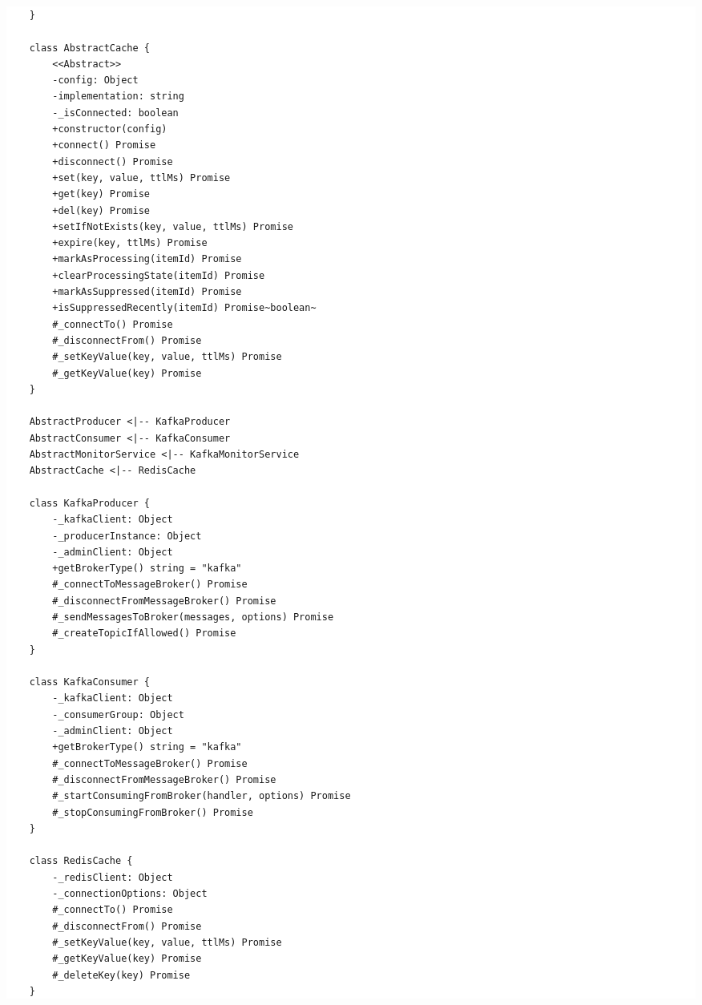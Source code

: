 ```mermaid
    }

    class AbstractCache {
        <<Abstract>>
        -config: Object
        -implementation: string
        -_isConnected: boolean
        +constructor(config)
        +connect() Promise
        +disconnect() Promise
        +set(key, value, ttlMs) Promise
        +get(key) Promise
        +del(key) Promise
        +setIfNotExists(key, value, ttlMs) Promise
        +expire(key, ttlMs) Promise
        +markAsProcessing(itemId) Promise
        +clearProcessingState(itemId) Promise
        +markAsSuppressed(itemId) Promise
        +isSuppressedRecently(itemId) Promise~boolean~
        #_connectTo() Promise
        #_disconnectFrom() Promise
        #_setKeyValue(key, value, ttlMs) Promise
        #_getKeyValue(key) Promise
    }

    AbstractProducer <|-- KafkaProducer
    AbstractConsumer <|-- KafkaConsumer
    AbstractMonitorService <|-- KafkaMonitorService
    AbstractCache <|-- RedisCache

    class KafkaProducer {
        -_kafkaClient: Object
        -_producerInstance: Object
        -_adminClient: Object
        +getBrokerType() string = "kafka"
        #_connectToMessageBroker() Promise
        #_disconnectFromMessageBroker() Promise
        #_sendMessagesToBroker(messages, options) Promise
        #_createTopicIfAllowed() Promise
    }

    class KafkaConsumer {
        -_kafkaClient: Object
        -_consumerGroup: Object
        -_adminClient: Object
        +getBrokerType() string = "kafka"
        #_connectToMessageBroker() Promise
        #_disconnectFromMessageBroker() Promise
        #_startConsumingFromBroker(handler, options) Promise
        #_stopConsumingFromBroker() Promise
    }

    class RedisCache {
        -_redisClient: Object
        -_connectionOptions: Object
        #_connectTo() Promise
        #_disconnectFrom() Promise
        #_setKeyValue(key, value, ttlMs) Promise
        #_getKeyValue(key) Promise
        #_deleteKey(key) Promise
    }
```
